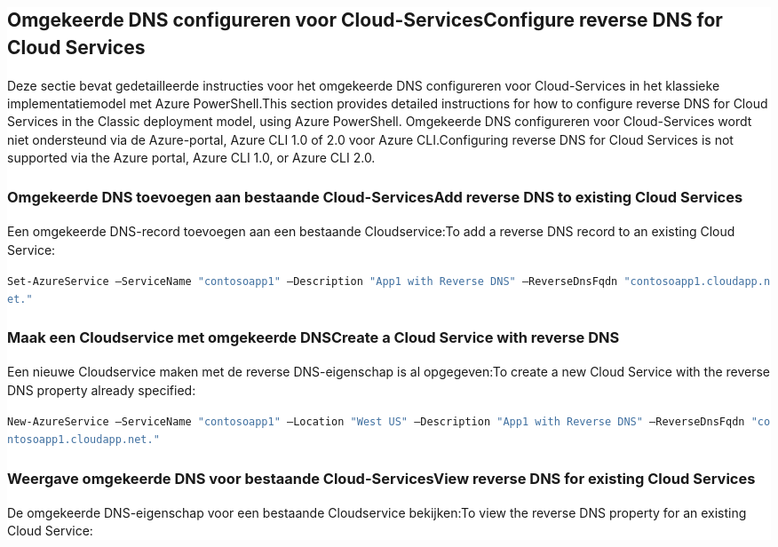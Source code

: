 ## <a name="configure-reverse-dns-for-cloud-services"></a><span data-ttu-id="69314-159">Omgekeerde DNS configureren voor Cloud-Services</span><span class="sxs-lookup"><span data-stu-id="69314-159">Configure reverse DNS for Cloud Services</span></span>

<span data-ttu-id="69314-160">Deze sectie bevat gedetailleerde instructies voor het omgekeerde DNS configureren voor Cloud-Services in het klassieke implementatiemodel met Azure PowerShell.</span><span class="sxs-lookup"><span data-stu-id="69314-160">This section provides detailed instructions for how to configure reverse DNS for Cloud Services in the Classic deployment model, using Azure PowerShell.</span></span> <span data-ttu-id="69314-161">Omgekeerde DNS configureren voor Cloud-Services wordt niet ondersteund via de Azure-portal, Azure CLI 1.0 of 2.0 voor Azure CLI.</span><span class="sxs-lookup"><span data-stu-id="69314-161">Configuring reverse DNS for Cloud Services is not supported via the Azure portal, Azure CLI 1.0, or Azure CLI 2.0.</span></span>

### <a name="add-reverse-dns-to-existing-cloud-services"></a><span data-ttu-id="69314-162">Omgekeerde DNS toevoegen aan bestaande Cloud-Services</span><span class="sxs-lookup"><span data-stu-id="69314-162">Add reverse DNS to existing Cloud Services</span></span>

<span data-ttu-id="69314-163">Een omgekeerde DNS-record toevoegen aan een bestaande Cloudservice:</span><span class="sxs-lookup"><span data-stu-id="69314-163">To add a reverse DNS record to an existing Cloud Service:</span></span>

```powershell
Set-AzureService –ServiceName "contosoapp1" –Description "App1 with Reverse DNS" –ReverseDnsFqdn "contosoapp1.cloudapp.net."
```

### <a name="create-a-cloud-service-with-reverse-dns"></a><span data-ttu-id="69314-164">Maak een Cloudservice met omgekeerde DNS</span><span class="sxs-lookup"><span data-stu-id="69314-164">Create a Cloud Service with reverse DNS</span></span>

<span data-ttu-id="69314-165">Een nieuwe Cloudservice maken met de reverse DNS-eigenschap is al opgegeven:</span><span class="sxs-lookup"><span data-stu-id="69314-165">To create a new Cloud Service with the reverse DNS property already specified:</span></span>

```powershell
New-AzureService –ServiceName "contosoapp1" –Location "West US" –Description "App1 with Reverse DNS" –ReverseDnsFqdn "contosoapp1.cloudapp.net."
```

### <a name="view-reverse-dns-for-existing-cloud-services"></a><span data-ttu-id="69314-166">Weergave omgekeerde DNS voor bestaande Cloud-Services</span><span class="sxs-lookup"><span data-stu-id="69314-166">View reverse DNS for existing Cloud Services</span></span>

<span data-ttu-id="69314-167">De omgekeerde DNS-eigenschap voor een bestaande Cloudservice bekijken:</span><span class="sxs-lookup"><span data-stu-id="69314-167">To view the reverse DNS property for an existing Cloud Service:</span></span>
